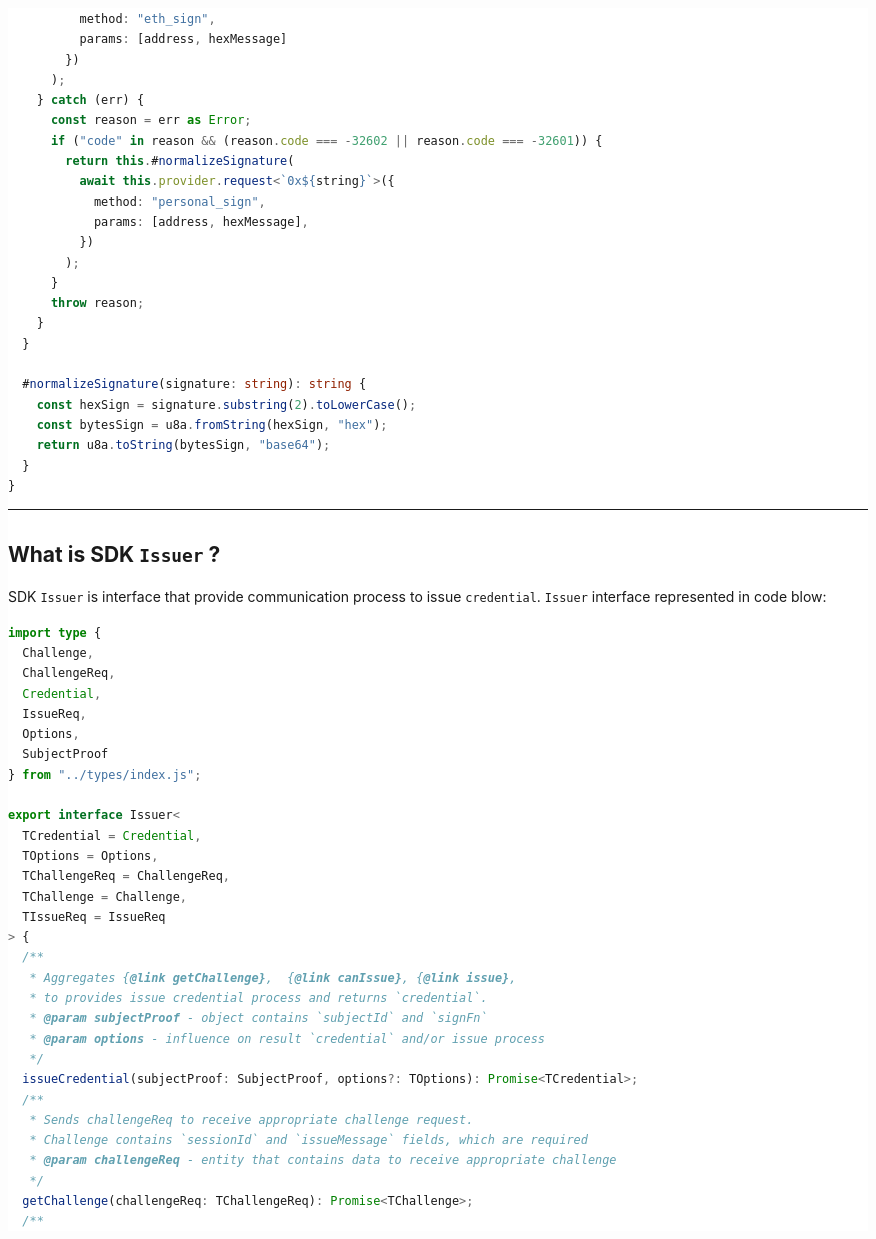 ```typescript
          method: "eth_sign",
          params: [address, hexMessage]
        })
      );
    } catch (err) {
      const reason = err as Error;
      if ("code" in reason && (reason.code === -32602 || reason.code === -32601)) {
        return this.#normalizeSignature(
          await this.provider.request<`0x${string}`>({
            method: "personal_sign",
            params: [address, hexMessage],
          })
        );
      }
      throw reason;
    }
  }

  #normalizeSignature(signature: string): string {
    const hexSign = signature.substring(2).toLowerCase();
    const bytesSign = u8a.fromString(hexSign, "hex");
    return u8a.toString(bytesSign, "base64");
  }
}
```

---

## What is SDK `Issuer` ?

SDK `Issuer` is interface that provide communication process to issue `credential`.
`Issuer` interface represented in code blow:

```typescript
import type { 
  Challenge,
  ChallengeReq,
  Credential,
  IssueReq,
  Options,
  SubjectProof 
} from "../types/index.js";

export interface Issuer<
  TCredential = Credential,
  TOptions = Options,
  TChallengeReq = ChallengeReq,
  TChallenge = Challenge,
  TIssueReq = IssueReq
> {
  /**
   * Aggregates {@link getChallenge},  {@link canIssue}, {@link issue},
   * to provides issue credential process and returns `credential`.
   * @param subjectProof - object contains `subjectId` and `signFn`
   * @param options - influence on result `credential` and/or issue process 
   */
  issueCredential(subjectProof: SubjectProof, options?: TOptions): Promise<TCredential>;
  /**
   * Sends challengeReq to receive appropriate challenge request.
   * Challenge contains `sessionId` and `issueMessage` fields, which are required
   * @param challengeReq - entity that contains data to receive appropriate challenge
   */
  getChallenge(challengeReq: TChallengeReq): Promise<TChallenge>;
  /**
```